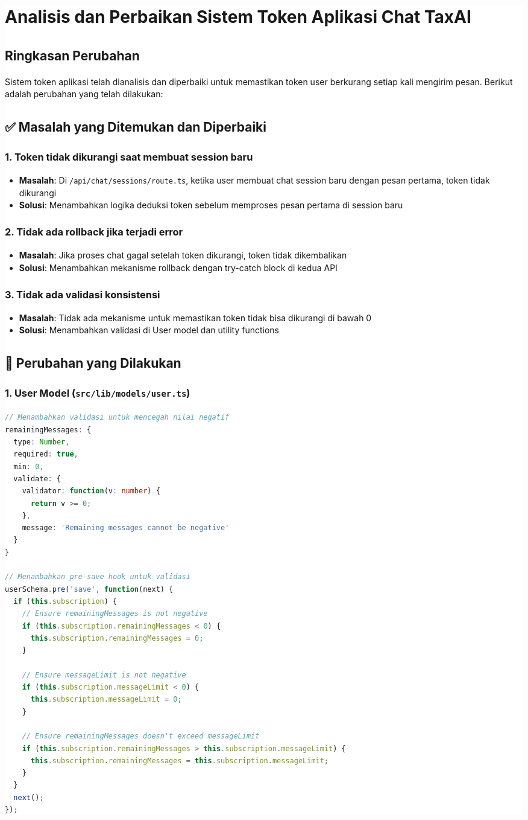 # Analisis dan Perbaikan Sistem Token Aplikasi Chat TaxAI

## Ringkasan Perubahan

Sistem token aplikasi telah dianalisis dan diperbaiki untuk memastikan token user berkurang setiap kali mengirim pesan. Berikut adalah perubahan yang telah dilakukan:

## ✅ Masalah yang Ditemukan dan Diperbaiki

### 1. **Token tidak dikurangi saat membuat session baru**
- **Masalah**: Di `/api/chat/sessions/route.ts`, ketika user membuat chat session baru dengan pesan pertama, token tidak dikurangi
- **Solusi**: Menambahkan logika deduksi token sebelum memproses pesan pertama di session baru

### 2. **Tidak ada rollback jika terjadi error**
- **Masalah**: Jika proses chat gagal setelah token dikurangi, token tidak dikembalikan
- **Solusi**: Menambahkan mekanisme rollback dengan try-catch block di kedua API

### 3. **Tidak ada validasi konsistensi**
- **Masalah**: Tidak ada mekanisme untuk memastikan token tidak bisa dikurangi di bawah 0
- **Solusi**: Menambahkan validasi di User model dan utility functions

## 🔧 Perubahan yang Dilakukan

### 1. **User Model (`src/lib/models/user.ts`)**
```typescript
// Menambahkan validasi untuk mencegah nilai negatif
remainingMessages: { 
  type: Number, 
  required: true, 
  min: 0,
  validate: {
    validator: function(v: number) {
      return v >= 0;
    },
    message: 'Remaining messages cannot be negative'
  }
}

// Menambahkan pre-save hook untuk validasi
userSchema.pre('save', function(next) {
  if (this.subscription) {
    // Ensure remainingMessages is not negative
    if (this.subscription.remainingMessages < 0) {
      this.subscription.remainingMessages = 0;
    }
    
    // Ensure messageLimit is not negative
    if (this.subscription.messageLimit < 0) {
      this.subscription.messageLimit = 0;
    }
    
    // Ensure remainingMessages doesn't exceed messageLimit
    if (this.subscription.remainingMessages > this.subscription.messageLimit) {
      this.subscription.remainingMessages = this.subscription.messageLimit;
    }
  }
  next();
});
```